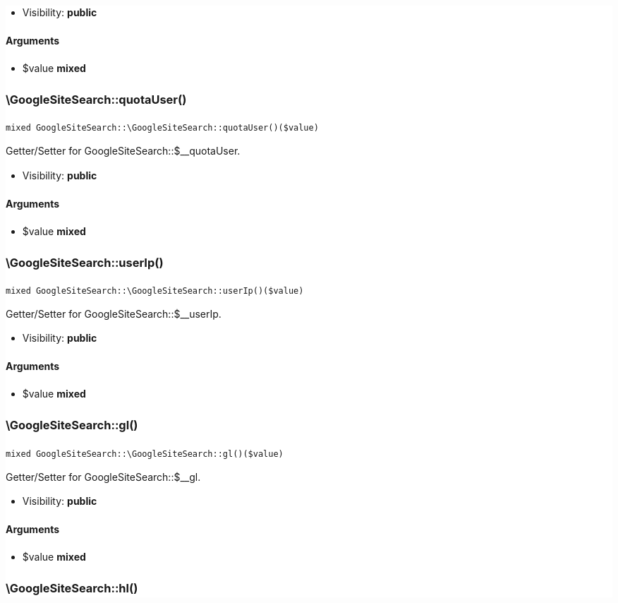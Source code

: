 
* Visibility: **public**

#### Arguments

* $value **mixed**



### \GoogleSiteSearch::quotaUser()

```
mixed GoogleSiteSearch::\GoogleSiteSearch::quotaUser()($value)
```

Getter/Setter for GoogleSiteSearch::$__quotaUser.



* Visibility: **public**

#### Arguments

* $value **mixed**



### \GoogleSiteSearch::userIp()

```
mixed GoogleSiteSearch::\GoogleSiteSearch::userIp()($value)
```

Getter/Setter for GoogleSiteSearch::$__userIp.



* Visibility: **public**

#### Arguments

* $value **mixed**



### \GoogleSiteSearch::gl()

```
mixed GoogleSiteSearch::\GoogleSiteSearch::gl()($value)
```

Getter/Setter for GoogleSiteSearch::$__gl.



* Visibility: **public**

#### Arguments

* $value **mixed**



### \GoogleSiteSearch::hl()
